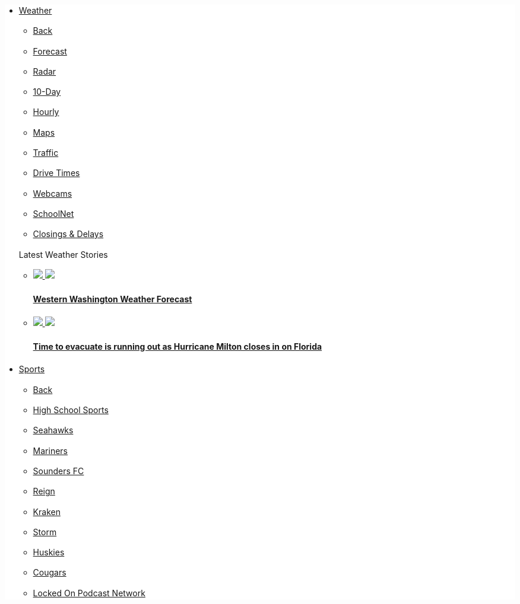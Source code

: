     
* [Weather](https://www.king5.com/weather/)
    
    * [Back](#)
    
    * [Forecast](https://www.king5.com/forecast)
    * [Radar](https://www.king5.com/radar)
    * [10-Day](https://www.king5.com/10-day)
    * [Hourly](https://www.king5.com/hourly)
    * [Maps](https://www.king5.com/maps)
    * [Traffic](https://www.king5.com/traffic)
    * [Drive Times](https://www.king5.com/drive-times)
    * [Webcams](https://www.king5.com/webcams)
    * [SchoolNet](https://www.king5.com/schoolnet)
    * [Closings & Delays](https://www.king5.com/closings)
    
    Latest Weather Stories
    
    *  [![](https://media.king5.com/assets/KING/images/bca59a78-24a8-4e71-9ea2-24c5d460f1df/20241009T114808/bca59a78-24a8-4e71-9ea2-24c5d460f1df_16x9.jpg) ![](https://media.king5.com/assets/KING/images/bca59a78-24a8-4e71-9ea2-24c5d460f1df/20241009T114808/bca59a78-24a8-4e71-9ea2-24c5d460f1df_360x203.jpg)](https://www.king5.com/article/weather/forecast/7-day/seattle-tacoma-everett-bellevue-weather-forecast/281-65c9dfd7-0838-4ec8-b3c3-0def25d49a51)
        
        #### [Western Washington Weather Forecast](https://www.king5.com/article/weather/forecast/7-day/seattle-tacoma-everett-bellevue-weather-forecast/281-65c9dfd7-0838-4ec8-b3c3-0def25d49a51)
        
    *  [![](https://media.king5.com/assets/CCT/images/a9563268-4c0d-46e5-b1bb-c1ecee7d9bbf/20241009T111101/a9563268-4c0d-46e5-b1bb-c1ecee7d9bbf_16x9.jpg) ![](https://media.king5.com/assets/CCT/images/a9563268-4c0d-46e5-b1bb-c1ecee7d9bbf/20241009T111101/a9563268-4c0d-46e5-b1bb-c1ecee7d9bbf_360x203.jpg)](https://www.king5.com/article/news/nation-world/hurricane-milton-florida/507-5693e7fd-50a9-4593-9ca3-d9a3e1be7848)
        
        #### [Time to evacuate is running out as Hurricane Milton closes in on Florida](https://www.king5.com/article/news/nation-world/hurricane-milton-florida/507-5693e7fd-50a9-4593-9ca3-d9a3e1be7848)
        
    
* [Sports](https://www.king5.com/sports)
    
    * [Back](#)
    
    * [High School Sports](https://www.king5.com/hss)
    * [Seahawks](https://www.king5.com/seahawks)
    * [Mariners](https://www.king5.com/mariners)
    * [Sounders FC](https://www.king5.com/sounders)
    * [Reign](https://www.king5.com/section/rein-fc)
    * [Kraken](https://www.king5.com/kraken)
    * [Storm](https://www.king5.com/storm)
    * [Huskies](https://www.king5.com/huskies)
    * [Cougars](https://www.king5.com/cougars)
    * [Locked On Podcast Network](https://lockedonpodcasts.com/)
    